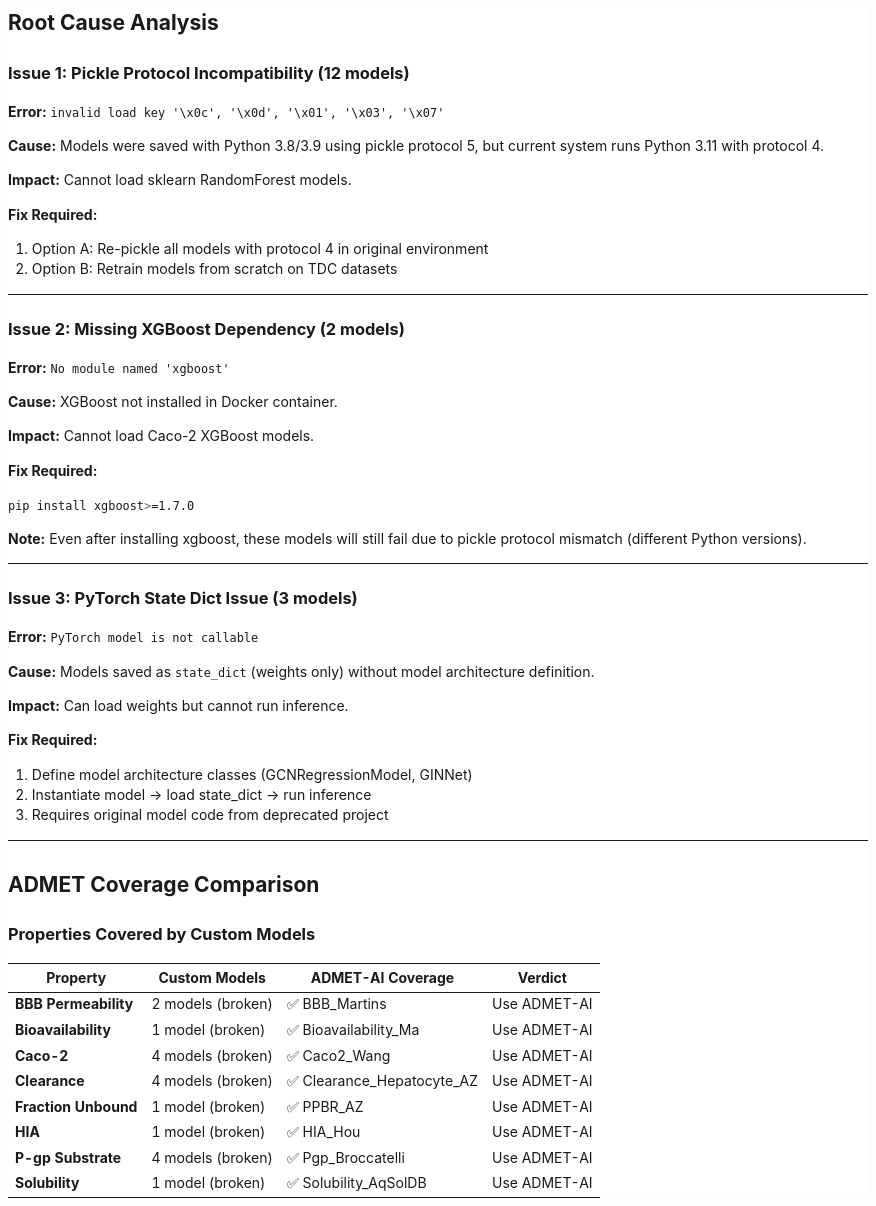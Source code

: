 
## Root Cause Analysis

### Issue 1: Pickle Protocol Incompatibility (12 models)
**Error:** `invalid load key '\x0c', '\x0d', '\x01', '\x03', '\x07'`

**Cause:** Models were saved with Python 3.8/3.9 using pickle protocol 5, but current system runs Python 3.11 with protocol 4.

**Impact:** Cannot load sklearn RandomForest models.

**Fix Required:**
1. Option A: Re-pickle all models with protocol 4 in original environment
2. Option B: Retrain models from scratch on TDC datasets

---

### Issue 2: Missing XGBoost Dependency (2 models)
**Error:** `No module named 'xgboost'`

**Cause:** XGBoost not installed in Docker container.

**Impact:** Cannot load Caco-2 XGBoost models.

**Fix Required:**
```bash
pip install xgboost>=1.7.0
```

**Note:** Even after installing xgboost, these models will still fail due to pickle protocol mismatch (different Python versions).

---

### Issue 3: PyTorch State Dict Issue (3 models)
**Error:** `PyTorch model is not callable`

**Cause:** Models saved as `state_dict` (weights only) without model architecture definition.

**Impact:** Can load weights but cannot run inference.

**Fix Required:**
1. Define model architecture classes (GCNRegressionModel, GINNet)
2. Instantiate model → load state_dict → run inference
3. Requires original model code from deprecated project

---

## ADMET Coverage Comparison

### Properties Covered by Custom Models

| Property | Custom Models | ADMET-AI Coverage | Verdict |
|----------|--------------|-------------------|---------|
| **BBB Permeability** | 2 models (broken) | ✅ BBB_Martins | Use ADMET-AI |
| **Bioavailability** | 1 model (broken) | ✅ Bioavailability_Ma | Use ADMET-AI |
| **Caco-2** | 4 models (broken) | ✅ Caco2_Wang | Use ADMET-AI |
| **Clearance** | 4 models (broken) | ✅ Clearance_Hepatocyte_AZ | Use ADMET-AI |
| **Fraction Unbound** | 1 model (broken) | ✅ PPBR_AZ | Use ADMET-AI |
| **HIA** | 1 model (broken) | ✅ HIA_Hou | Use ADMET-AI |
| **P-gp Substrate** | 4 models (broken) | ✅ Pgp_Broccatelli | Use ADMET-AI |
| **Solubility** | 1 model (broken) | ✅ Solubility_AqSolDB | Use ADMET-AI |